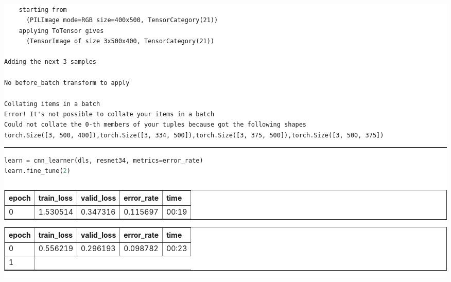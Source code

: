 ```text
    starting from
      (PILImage mode=RGB size=400x500, TensorCategory(21))
    applying ToTensor gives
      (TensorImage of size 3x500x400, TensorCategory(21))

Adding the next 3 samples

No before_batch transform to apply

Collating items in a batch
Error! It's not possible to collate your items in a batch
Could not collate the 0-th members of your tuples because got the following shapes
torch.Size([3, 500, 400]),torch.Size([3, 334, 500]),torch.Size([3, 375, 500]),torch.Size([3, 500, 375])
```


-----

```python
learn = cnn_learner(dls, resnet34, metrics=error_rate)
learn.fine_tune(2)
```
<div style="overflow-x:auto;">
<table border="1" class="dataframe">
  <thead>
    <tr style="text-align: left;">
      <th>epoch</th>
      <th>train_loss</th>
      <th>valid_loss</th>
      <th>error_rate</th>
      <th>time</th>
    </tr>
  </thead>
  <tbody>
    <tr>
      <td>0</td>
      <td>1.530514</td>
      <td>0.347316</td>
      <td>0.115697</td>
      <td>00:19</td>
    </tr>
  </tbody>
</table>
<table border="1" class="dataframe">
  <thead>
    <tr style="text-align: left;">
      <th>epoch</th>
      <th>train_loss</th>
      <th>valid_loss</th>
      <th>error_rate</th>
      <th>time</th>
    </tr>
  </thead>
  <tbody>
    <tr>
      <td>0</td>
      <td>0.556219</td>
      <td>0.296193</td>
      <td>0.098782</td>
      <td>00:23</td>
    </tr>
    <tr>
      <td>1</td>